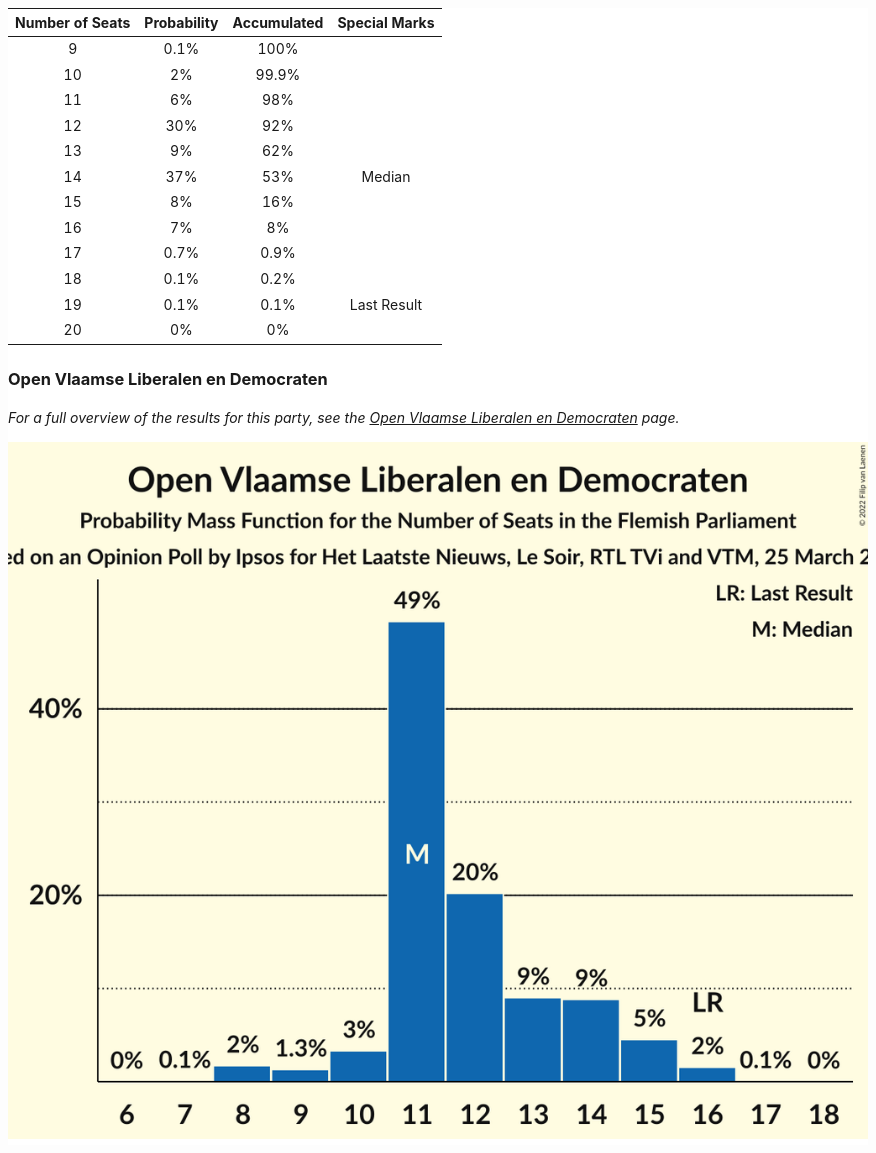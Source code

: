 | Number of Seats | Probability | Accumulated | Special Marks |
|:---------------:|:-----------:|:-----------:|:-------------:|
| 9 | 0.1% | 100% |  |
| 10 | 2% | 99.9% |  |
| 11 | 6% | 98% |  |
| 12 | 30% | 92% |  |
| 13 | 9% | 62% |  |
| 14 | 37% | 53% | Median |
| 15 | 8% | 16% |  |
| 16 | 7% | 8% |  |
| 17 | 0.7% | 0.9% |  |
| 18 | 0.1% | 0.2% |  |
| 19 | 0.1% | 0.1% | Last Result |
| 20 | 0% | 0% |  |

### Open Vlaamse Liberalen en Democraten

*For a full overview of the results for this party, see the [Open Vlaamse Liberalen en Democraten](party-openvlaamseliberalenendemocraten.html) page.*

![Graph with seats probability mass function not yet produced](2022-03-25-Ipsos-seats-pmf-openvlaamseliberalenendemocraten.png "Seats Probability Mass Function")
